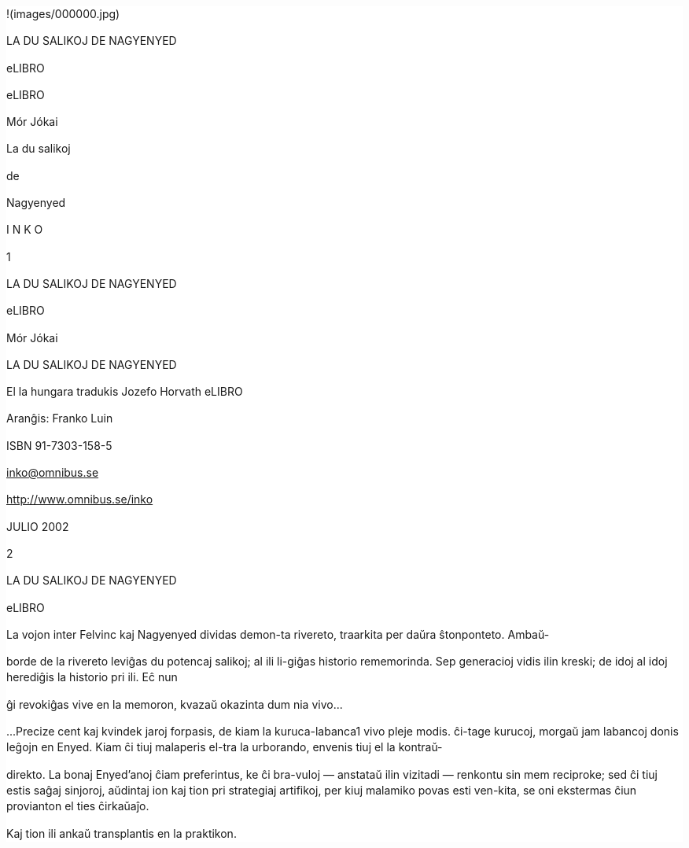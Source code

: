 !(images/000000.jpg)


LA DU SALIKOJ DE NAGYENYED

eLIBRO

eLIBRO

Mór Jókai

La du salikoj

de

Nagyenyed

I N K O

1

LA DU SALIKOJ DE NAGYENYED

eLIBRO

Mór Jókai

LA DU SALIKOJ DE NAGYENYED

El la hungara tradukis Jozefo Horvath eLIBRO

Aranĝis: Franko Luin

ISBN 91-7303-158-5

inko@omnibus.se

http://www.omnibus.se/inko

JULIO 2002

2

LA DU SALIKOJ DE NAGYENYED

eLIBRO

La vojon inter Felvinc kaj Nagyenyed dividas demon-ta rivereto, traarkita per daŭra ŝtonponteto. Ambaŭ-

borde de la rivereto leviĝas du potencaj salikoj; al ili li-giĝas historio rememorinda. Sep generacioj vidis ilin kreski; de idoj al idoj herediĝis la historio pri ili. Eĉ nun

ĝi revokiĝas vive en la memoron, kvazaŭ okazinta dum nia vivo... 

...Precize cent kaj kvindek jaroj forpasis, de kiam la kuruca-labanca1 vivo pleje modis. ĉi-tage kurucoj, morgaŭ jam labancoj donis leĝojn en Enyed. Kiam ĉi tiuj malaperis el-tra la urborando, envenis tiuj el la kontraŭ-

direkto. La bonaj Enyed’anoj ĉiam preferintus, ke ĉi bra-vuloj — anstataŭ ilin vizitadi — renkontu sin mem reciproke; sed ĉi tiuj estis saĝaj sinjoroj, aŭdintaj ion kaj tion pri strategiaj artifikoj, per kiuj malamiko povas esti ven-kita, se oni ekstermas ĉiun provianton el ties ĉirkaŭaĵo. 

Kaj tion ili ankaŭ transplantis en la praktikon. 
